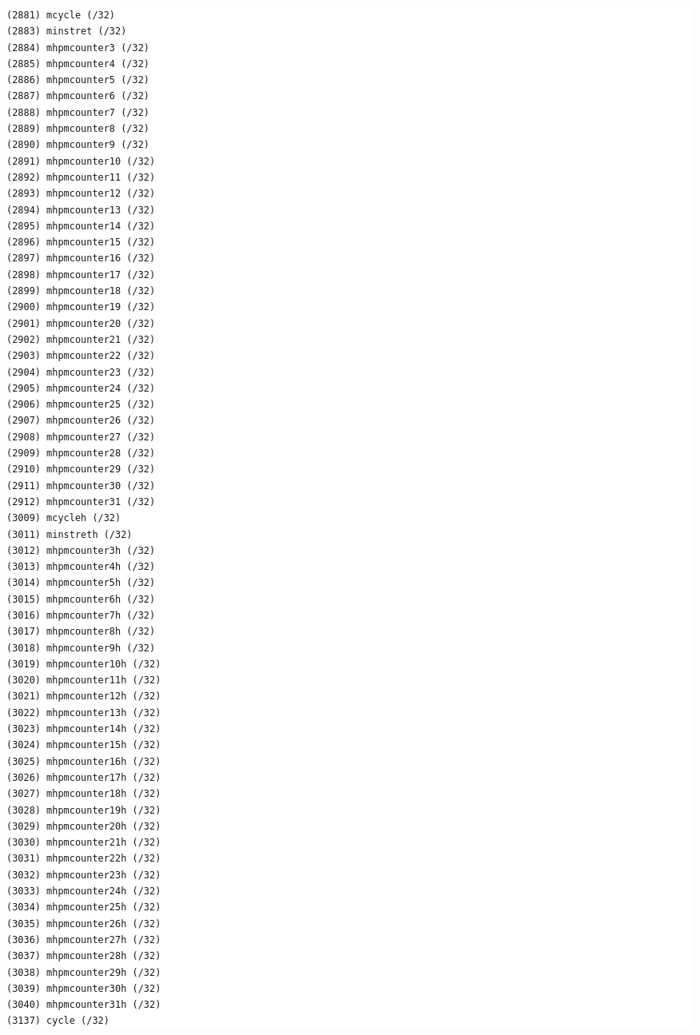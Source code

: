 ```
(2881) mcycle (/32)
(2883) minstret (/32)
(2884) mhpmcounter3 (/32)
(2885) mhpmcounter4 (/32)
(2886) mhpmcounter5 (/32)
(2887) mhpmcounter6 (/32)
(2888) mhpmcounter7 (/32)
(2889) mhpmcounter8 (/32)
(2890) mhpmcounter9 (/32)
(2891) mhpmcounter10 (/32)
(2892) mhpmcounter11 (/32)
(2893) mhpmcounter12 (/32)
(2894) mhpmcounter13 (/32)
(2895) mhpmcounter14 (/32)
(2896) mhpmcounter15 (/32)
(2897) mhpmcounter16 (/32)
(2898) mhpmcounter17 (/32)
(2899) mhpmcounter18 (/32)
(2900) mhpmcounter19 (/32)
(2901) mhpmcounter20 (/32)
(2902) mhpmcounter21 (/32)
(2903) mhpmcounter22 (/32)
(2904) mhpmcounter23 (/32)
(2905) mhpmcounter24 (/32)
(2906) mhpmcounter25 (/32)
(2907) mhpmcounter26 (/32)
(2908) mhpmcounter27 (/32)
(2909) mhpmcounter28 (/32)
(2910) mhpmcounter29 (/32)
(2911) mhpmcounter30 (/32)
(2912) mhpmcounter31 (/32)
(3009) mcycleh (/32)
(3011) minstreth (/32)
(3012) mhpmcounter3h (/32)
(3013) mhpmcounter4h (/32)
(3014) mhpmcounter5h (/32)
(3015) mhpmcounter6h (/32)
(3016) mhpmcounter7h (/32)
(3017) mhpmcounter8h (/32)
(3018) mhpmcounter9h (/32)
(3019) mhpmcounter10h (/32)
(3020) mhpmcounter11h (/32)
(3021) mhpmcounter12h (/32)
(3022) mhpmcounter13h (/32)
(3023) mhpmcounter14h (/32)
(3024) mhpmcounter15h (/32)
(3025) mhpmcounter16h (/32)
(3026) mhpmcounter17h (/32)
(3027) mhpmcounter18h (/32)
(3028) mhpmcounter19h (/32)
(3029) mhpmcounter20h (/32)
(3030) mhpmcounter21h (/32)
(3031) mhpmcounter22h (/32)
(3032) mhpmcounter23h (/32)
(3033) mhpmcounter24h (/32)
(3034) mhpmcounter25h (/32)
(3035) mhpmcounter26h (/32)
(3036) mhpmcounter27h (/32)
(3037) mhpmcounter28h (/32)
(3038) mhpmcounter29h (/32)
(3039) mhpmcounter30h (/32)
(3040) mhpmcounter31h (/32)
(3137) cycle (/32)
```